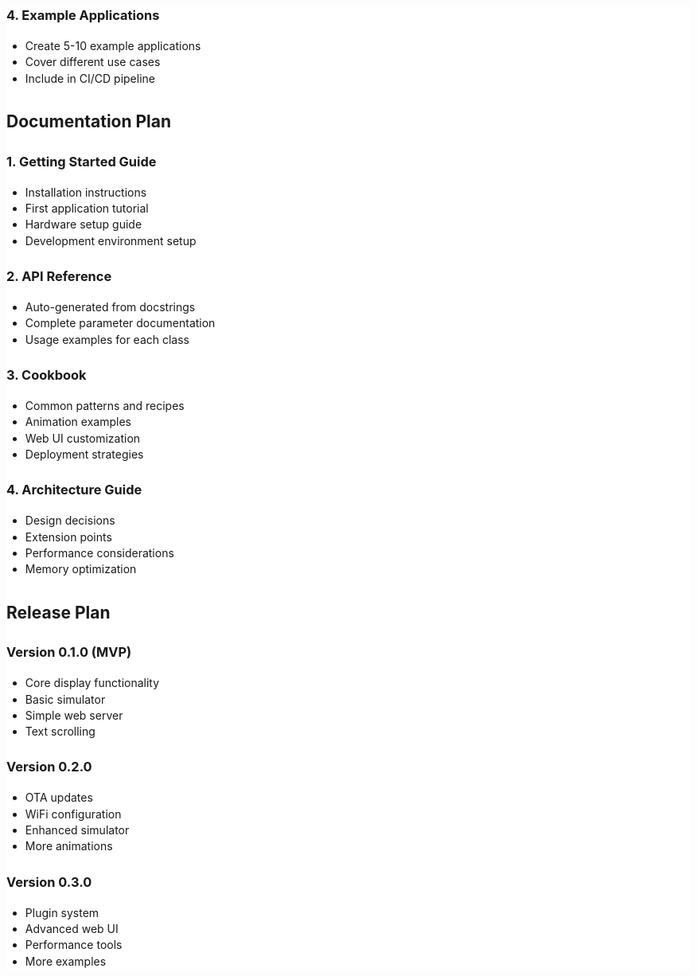 ### 4. Example Applications
- Create 5-10 example applications
- Cover different use cases
- Include in CI/CD pipeline

## Documentation Plan

### 1. Getting Started Guide
- Installation instructions
- First application tutorial
- Hardware setup guide
- Development environment setup

### 2. API Reference
- Auto-generated from docstrings
- Complete parameter documentation
- Usage examples for each class

### 3. Cookbook
- Common patterns and recipes
- Animation examples
- Web UI customization
- Deployment strategies

### 4. Architecture Guide
- Design decisions
- Extension points
- Performance considerations
- Memory optimization

## Release Plan

### Version 0.1.0 (MVP)
- Core display functionality
- Basic simulator
- Simple web server
- Text scrolling

### Version 0.2.0
- OTA updates
- WiFi configuration
- Enhanced simulator
- More animations

### Version 0.3.0
- Plugin system
- Advanced web UI
- Performance tools
- More examples
